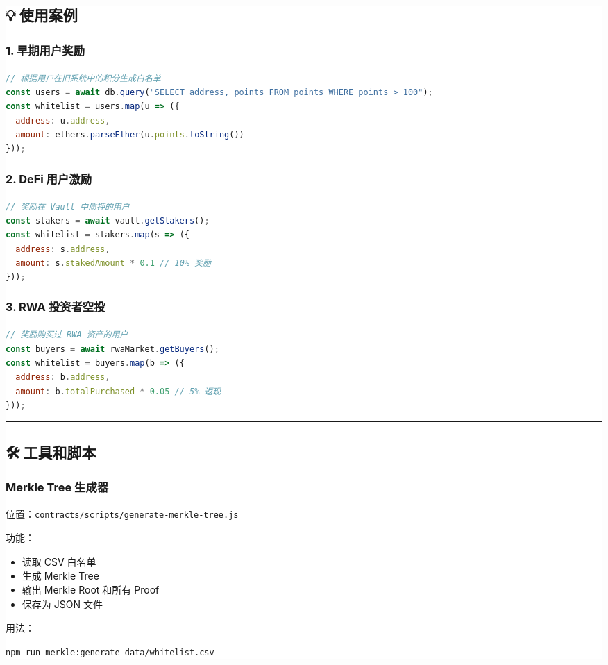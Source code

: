 
## 💡 使用案例

### 1. 早期用户奖励

```javascript
// 根据用户在旧系统中的积分生成白名单
const users = await db.query("SELECT address, points FROM points WHERE points > 100");
const whitelist = users.map(u => ({
  address: u.address,
  amount: ethers.parseEther(u.points.toString())
}));
```

### 2. DeFi 用户激励

```javascript
// 奖励在 Vault 中质押的用户
const stakers = await vault.getStakers();
const whitelist = stakers.map(s => ({
  address: s.address,
  amount: s.stakedAmount * 0.1 // 10% 奖励
}));
```

### 3. RWA 投资者空投

```javascript
// 奖励购买过 RWA 资产的用户
const buyers = await rwaMarket.getBuyers();
const whitelist = buyers.map(b => ({
  address: b.address,
  amount: b.totalPurchased * 0.05 // 5% 返现
}));
```

---

## 🛠️ 工具和脚本

### Merkle Tree 生成器

位置：`contracts/scripts/generate-merkle-tree.js`

功能：
- 读取 CSV 白名单
- 生成 Merkle Tree
- 输出 Merkle Root 和所有 Proof
- 保存为 JSON 文件

用法：

```bash
npm run merkle:generate data/whitelist.csv
```
